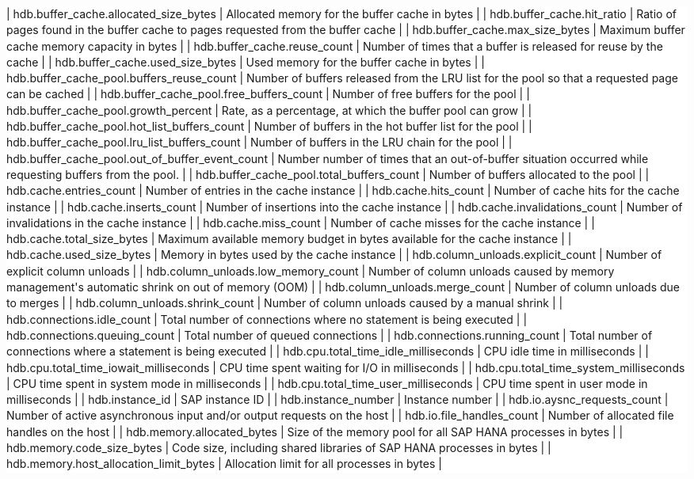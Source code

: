 | hdb.buffer_cache.allocated_size_bytes | Allocated memory for the buffer cache in bytes |
| hdb.buffer_cache.hit_ratio | Ratio of pages found in the buffer cache to pages requested from the buffer cache |
| hdb.buffer_cache.max_size_bytes | Maximum buffer cache memory capacity in bytes |
| hdb.buffer_cache.reuse_count | Number of times that a buffer is released for reuse by the cache |
| hdb.buffer_cache.used_size_bytes | Used memory for the buffer cache in bytes |
| hdb.buffer_cache_pool.buffers_reuse_count | Number of buffers released from the LRU list for the pool so that a requested page can be cached |
| hdb.buffer_cache_pool.free_buffers_count | Number of free buffers for the pool |
| hdb.buffer_cache_pool.growth_percent | Rate, as a percentage, at which the buffer pool can grow |
| hdb.buffer_cache_pool.hot_list_buffers_count | Number of buffers in the hot buffer list for the pool |
| hdb.buffer_cache_pool.lru_list_buffers_count | Number of buffers in the LRU chain for the pool |
| hdb.buffer_cache_pool.out_of_buffer_event_count | Number number of times that an out-of-buffer situation occurred while requesting buffers from the pool. |
| hdb.buffer_cache_pool.total_buffers_count | Number of buffers allocated to the pool |
| hdb.cache.entries_count | Number of entries in the cache instance |
| hdb.cache.hits_count | Number of cache hits for the cache instance |
| hdb.cache.inserts_count | Number of insertions into the cache instance |
| hdb.cache.invalidations_count | Number of invalidations in the cache instance |
| hdb.cache.miss_count | Number of cache misses for the cache instance |
| hdb.cache.total_size_bytes | Maximum available memory budget in bytes available for the cache instance |
| hdb.cache.used_size_bytes | Memory in bytes used by the cache instance |
| hdb.column_unloads.explicit_count | Number of explicit column unloads |
| hdb.column_unloads.low_memory_count | Number of column unloads caused by memory management's automatic shrink on out of memory (OOM) |
| hdb.column_unloads.merge_count | Number of column unloads due to merges |
| hdb.column_unloads.shrink_count | Number of column unloads caused by a manual shrink |
| hdb.connections.idle_count | Total number of connections where no statement is being executed |
| hdb.connections.queuing_count | Total number of queued connections |
| hdb.connections.running_count | Total number of connections where a statement is being executed |
| hdb.cpu.total_time_idle_milliseconds | CPU idle time in milliseconds |
| hdb.cpu.total_time_iowait_milliseconds | CPU time spent waiting for I/O in milliseconds |
| hdb.cpu.total_time_system_milliseconds | CPU time spent in system mode in milliseconds |
| hdb.cpu.total_time_user_milliseconds | CPU time spent in user mode in milliseconds |
| hdb.instance_id | SAP instance ID |
| hdb.instance_number | Instance number |
| hdb.io.aysnc_requests_count | Number of active asynchronous input and/or output requests on the host |
| hdb.io.file_handles_count | Number of allocated file handles on the host |
| hdb.memory.allocated_bytes | Size of the memory pool for all SAP HANA processes in bytes |
| hdb.memory.code_size_bytes | Code size, including shared libraries of SAP HANA processes in bytes |
| hdb.memory.host_allocation_limit_bytes | Allocation limit for all processes in bytes |